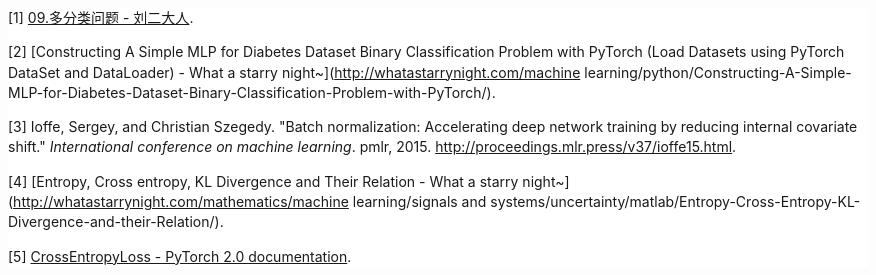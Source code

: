 [1] [09.多分类问题 - 刘二大人](https://www.bilibili.com/video/BV1Y7411d7Ys?p=9&vd_source=8aeddead7f39b0189fff9b14fa090a75).

[2] [Constructing A Simple MLP for Diabetes Dataset Binary Classification Problem with PyTorch (Load Datasets using PyTorch DataSet and DataLoader) - What a starry night~](http://whatastarrynight.com/machine learning/python/Constructing-A-Simple-MLP-for-Diabetes-Dataset-Binary-Classification-Problem-with-PyTorch/).

[3] Ioffe, Sergey, and Christian Szegedy. "Batch normalization: Accelerating deep network training by reducing internal covariate shift." *International conference on machine learning*. pmlr, 2015. http://proceedings.mlr.press/v37/ioffe15.html.

[4] [Entropy, Cross entropy, KL Divergence and Their Relation - What a starry night~](http://whatastarrynight.com/mathematics/machine learning/signals and systems/uncertainty/matlab/Entropy-Cross-Entropy-KL-Divergence-and-their-Relation/).

[5] [CrossEntropyLoss - PyTorch 2.0 documentation](https://pytorch.org/docs/stable/generated/torch.nn.CrossEntropyLoss.html#torch.nn.CrossEntropyLoss).
